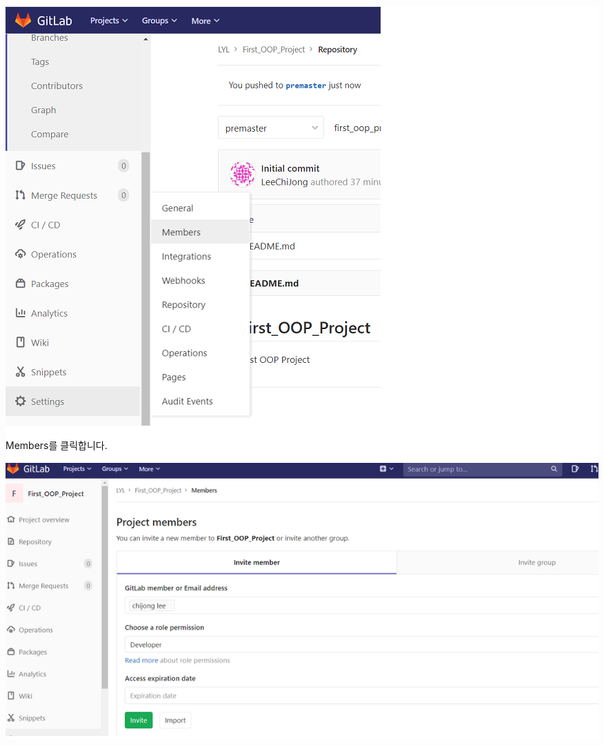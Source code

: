![addMembers](/static/assets/img/blog/usefulSkills/gitlabImages/addMembers.png)



Members를 클릭합니다.

![inviteMembers](/static/assets/img/blog/usefulSkills/gitlabImages/inviteMembers.png)
